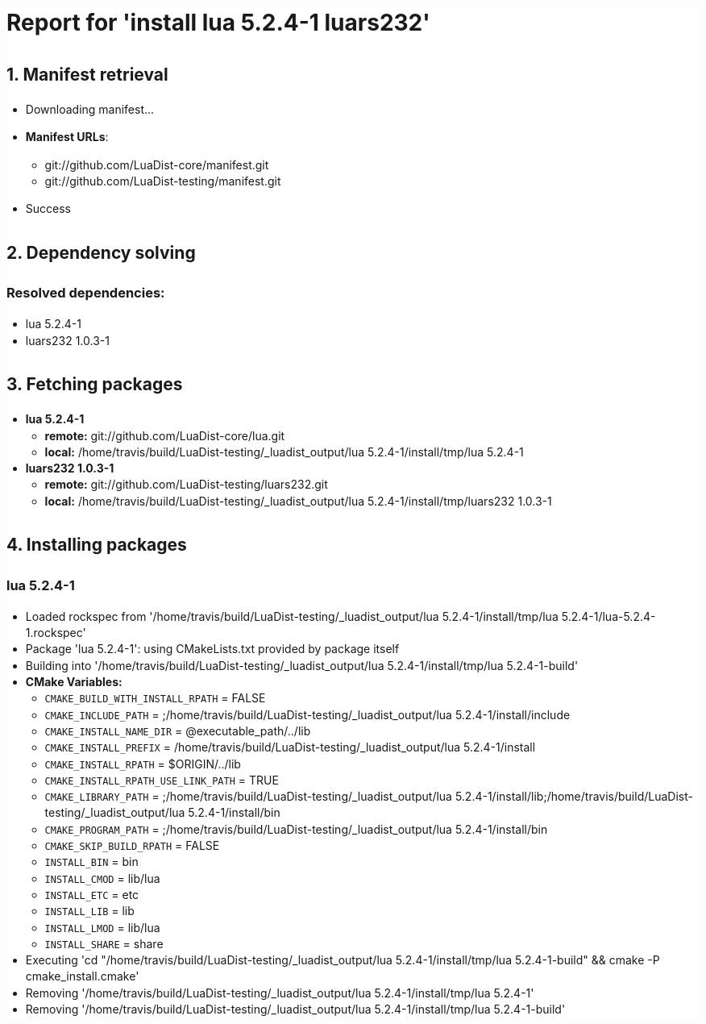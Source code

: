 # Report for 'install lua 5.2.4-1 luars232'


## 1. Manifest retrieval

- Downloading manifest...

- **Manifest URLs**:
    - git://github.com/LuaDist-core/manifest.git
    - git://github.com/LuaDist-testing/manifest.git
- Success

## 2. Dependency solving


### Resolved dependencies:
- lua 5.2.4-1
- luars232 1.0.3-1

## 3. Fetching packages

- **lua 5.2.4-1**
    - **remote:** git://github.com/LuaDist-core/lua.git
    - **local:** /home/travis/build/LuaDist-testing/_luadist_output/lua 5.2.4-1/install/tmp/lua 5.2.4-1
- **luars232 1.0.3-1**
    - **remote:** git://github.com/LuaDist-testing/luars232.git
    - **local:** /home/travis/build/LuaDist-testing/_luadist_output/lua 5.2.4-1/install/tmp/luars232 1.0.3-1

## 4. Installing packages


### lua 5.2.4-1
- Loaded rockspec from '/home/travis/build/LuaDist-testing/_luadist_output/lua 5.2.4-1/install/tmp/lua 5.2.4-1/lua-5.2.4-1.rockspec'
- Package 'lua 5.2.4-1': using CMakeLists.txt provided by package itself
- Building into '/home/travis/build/LuaDist-testing/_luadist_output/lua 5.2.4-1/install/tmp/lua 5.2.4-1-build'
- **CMake Variables:**
    - `CMAKE_BUILD_WITH_INSTALL_RPATH` = FALSE
    - `CMAKE_INCLUDE_PATH` = ;/home/travis/build/LuaDist-testing/_luadist_output/lua 5.2.4-1/install/include
    - `CMAKE_INSTALL_NAME_DIR` = @executable_path/../lib
    - `CMAKE_INSTALL_PREFIX` = /home/travis/build/LuaDist-testing/_luadist_output/lua 5.2.4-1/install
    - `CMAKE_INSTALL_RPATH` = $ORIGIN/../lib
    - `CMAKE_INSTALL_RPATH_USE_LINK_PATH` = TRUE
    - `CMAKE_LIBRARY_PATH` = ;/home/travis/build/LuaDist-testing/_luadist_output/lua 5.2.4-1/install/lib;/home/travis/build/LuaDist-testing/_luadist_output/lua 5.2.4-1/install/bin
    - `CMAKE_PROGRAM_PATH` = ;/home/travis/build/LuaDist-testing/_luadist_output/lua 5.2.4-1/install/bin
    - `CMAKE_SKIP_BUILD_RPATH` = FALSE
    - `INSTALL_BIN` = bin
    - `INSTALL_CMOD` = lib/lua
    - `INSTALL_ETC` = etc
    - `INSTALL_LIB` = lib
    - `INSTALL_LMOD` = lib/lua
    - `INSTALL_SHARE` = share
- Executing 'cd "/home/travis/build/LuaDist-testing/_luadist_output/lua 5.2.4-1/install/tmp/lua 5.2.4-1-build" && cmake -P cmake_install.cmake'
- Removing '/home/travis/build/LuaDist-testing/_luadist_output/lua 5.2.4-1/install/tmp/lua 5.2.4-1'
- Removing '/home/travis/build/LuaDist-testing/_luadist_output/lua 5.2.4-1/install/tmp/lua 5.2.4-1-build'